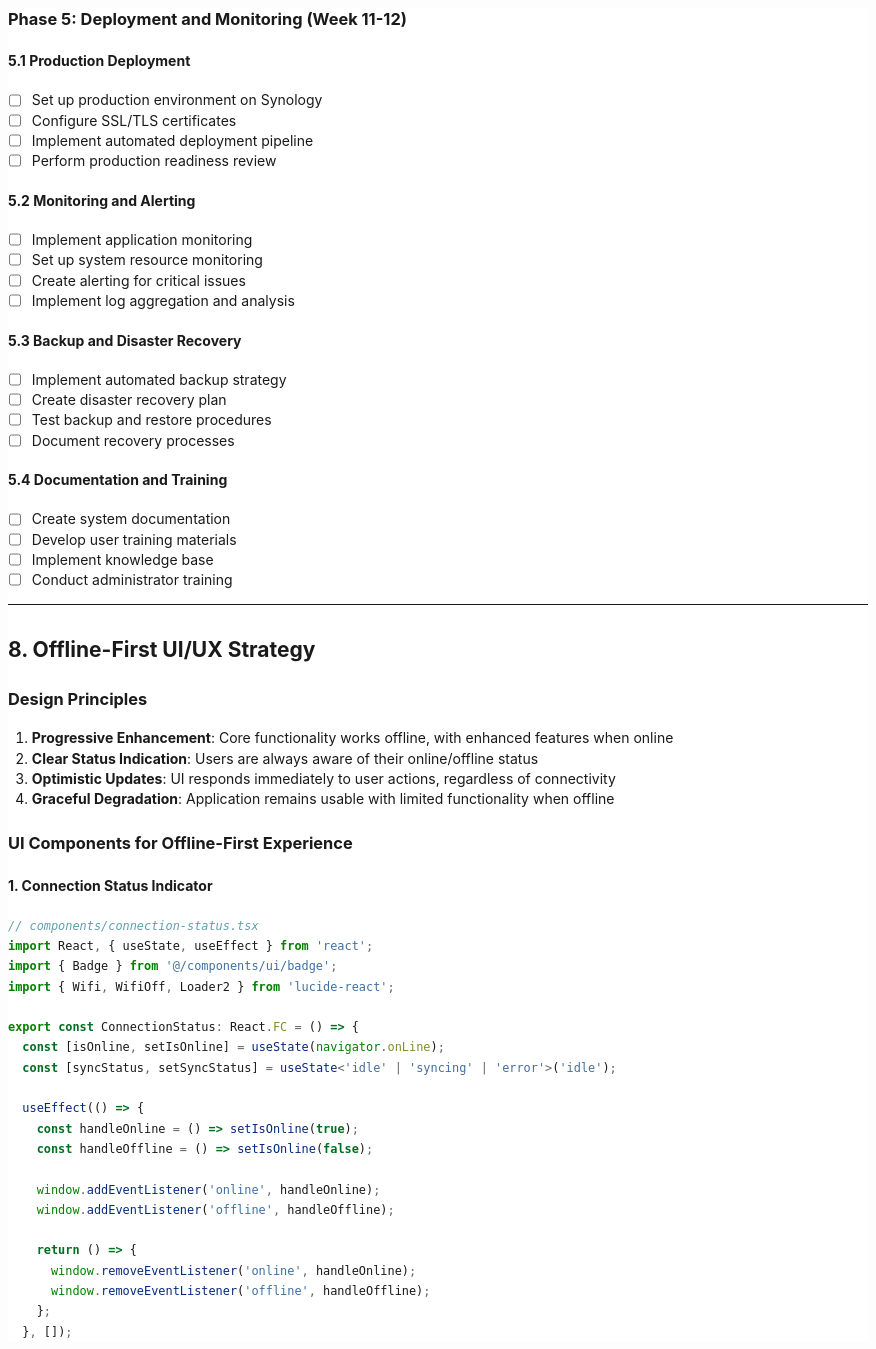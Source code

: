 ### Phase 5: Deployment and Monitoring (Week 11-12)

#### 5.1 Production Deployment
- [ ] Set up production environment on Synology
- [ ] Configure SSL/TLS certificates
- [ ] Implement automated deployment pipeline
- [ ] Perform production readiness review

#### 5.2 Monitoring and Alerting
- [ ] Implement application monitoring
- [ ] Set up system resource monitoring
- [ ] Create alerting for critical issues
- [ ] Implement log aggregation and analysis

#### 5.3 Backup and Disaster Recovery
- [ ] Implement automated backup strategy
- [ ] Create disaster recovery plan
- [ ] Test backup and restore procedures
- [ ] Document recovery processes

#### 5.4 Documentation and Training
- [ ] Create system documentation
- [ ] Develop user training materials
- [ ] Implement knowledge base
- [ ] Conduct administrator training

---

## 8. Offline-First UI/UX Strategy

### Design Principles

1. **Progressive Enhancement**: Core functionality works offline, with enhanced features when online
2. **Clear Status Indication**: Users are always aware of their online/offline status
3. **Optimistic Updates**: UI responds immediately to user actions, regardless of connectivity
4. **Graceful Degradation**: Application remains usable with limited functionality when offline

### UI Components for Offline-First Experience

#### 1. Connection Status Indicator
```typescript
// components/connection-status.tsx
import React, { useState, useEffect } from 'react';
import { Badge } from '@/components/ui/badge';
import { Wifi, WifiOff, Loader2 } from 'lucide-react';

export const ConnectionStatus: React.FC = () => {
  const [isOnline, setIsOnline] = useState(navigator.onLine);
  const [syncStatus, setSyncStatus] = useState<'idle' | 'syncing' | 'error'>('idle');

  useEffect(() => {
    const handleOnline = () => setIsOnline(true);
    const handleOffline = () => setIsOnline(false);

    window.addEventListener('online', handleOnline);
    window.addEventListener('offline', handleOffline);

    return () => {
      window.removeEventListener('online', handleOnline);
      window.removeEventListener('offline', handleOffline);
    };
  }, []);
```